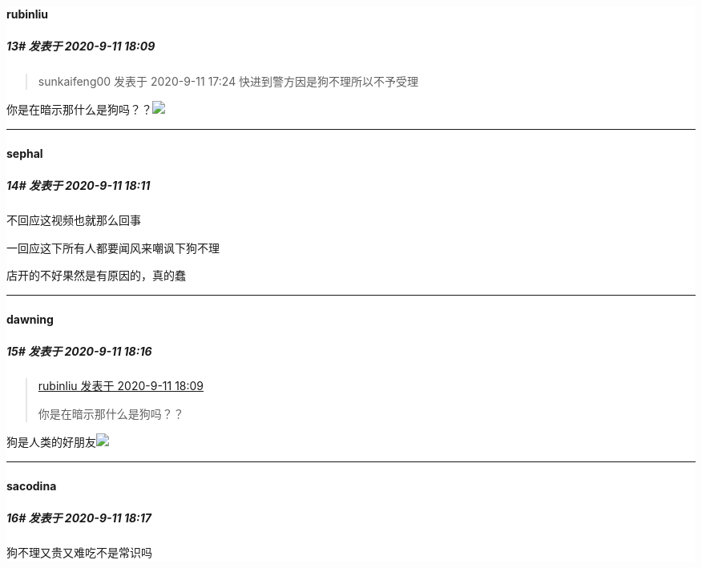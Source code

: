 ####  rubinliu  
##### 13#       发表于 2020-9-11 18:09



<blockquote>sunkaifeng00 发表于 2020-9-11 17:24
快进到警方因是狗不理所以不予受理</blockquote>
你是在暗示那什么是狗吗？？<img src="https://static.saraba1st.com/image/smiley/face2017/065.png" referrerpolicy="no-referrer">







-----

####  sephal  
##### 14#       发表于 2020-9-11 18:11




不回应这视频也就那么回事

一回应这下所有人都要闻风来嘲讽下狗不理

店开的不好果然是有原因的，真的蠢







-----

####  dawning  
##### 15#       发表于 2020-9-11 18:16



<blockquote><a href="httphttps://bbs.saraba1st.com/2b/forum.php?mod=redirect&amp;goto=findpost&amp;pid=48708019&amp;ptid=1959394" target="_blank">rubinliu 发表于 2020-9-11 18:09</a>

你是在暗示那什么是狗吗？？</blockquote>
狗是人类的好朋友<img src="https://static.saraba1st.com/image/smiley/face2017/037.png" referrerpolicy="no-referrer">







-----

####  sacodina  
##### 16#       发表于 2020-9-11 18:17




狗不理又贵又难吃不是常识吗


